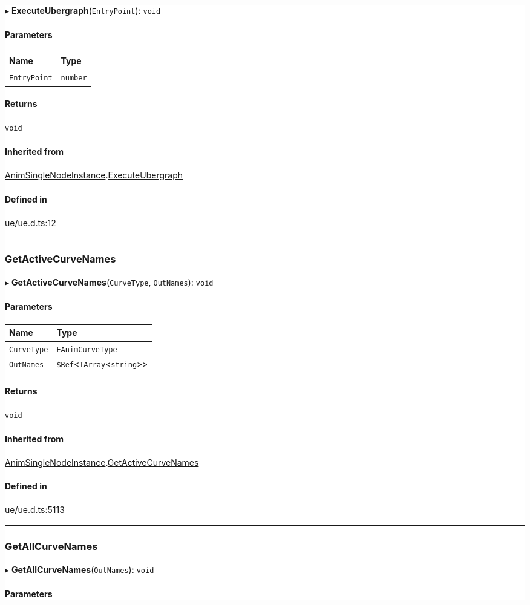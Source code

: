 ▸ **ExecuteUbergraph**(`EntryPoint`): `void`

#### Parameters

| Name | Type |
| :------ | :------ |
| `EntryPoint` | `number` |

#### Returns

`void`

#### Inherited from

[AnimSingleNodeInstance](ue_ue.AnimSingleNodeInstance.md).[ExecuteUbergraph](ue_ue.AnimSingleNodeInstance.md#executeubergraph)

#### Defined in

[ue/ue.d.ts:12](https://github.com/YugMetaverse/yug_typings/blob/25cad34/ue/ue.d.ts#L12)

___

### GetActiveCurveNames

▸ **GetActiveCurveNames**(`CurveType`, `OutNames`): `void`

#### Parameters

| Name | Type |
| :------ | :------ |
| `CurveType` | [`EAnimCurveType`](../enums/ue_ue.EAnimCurveType.md) |
| `OutNames` | [`$Ref`](../interfaces/puerts._Ref.md)<[`TArray`](../interfaces/ue_puerts.TArray.md)<`string`\>\> |

#### Returns

`void`

#### Inherited from

[AnimSingleNodeInstance](ue_ue.AnimSingleNodeInstance.md).[GetActiveCurveNames](ue_ue.AnimSingleNodeInstance.md#getactivecurvenames)

#### Defined in

[ue/ue.d.ts:5113](https://github.com/YugMetaverse/yug_typings/blob/25cad34/ue/ue.d.ts#L5113)

___

### GetAllCurveNames

▸ **GetAllCurveNames**(`OutNames`): `void`

#### Parameters
